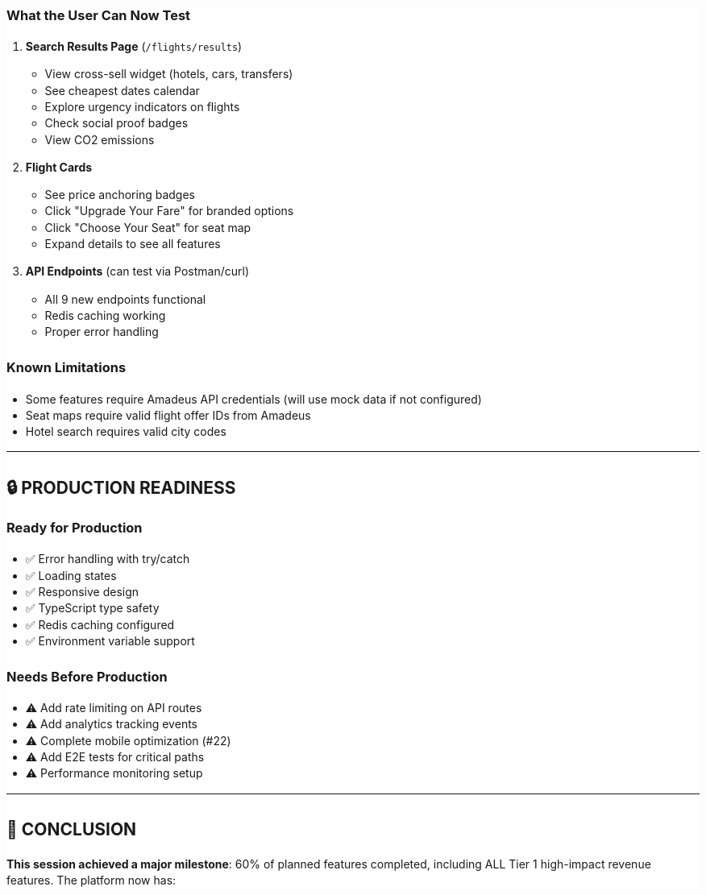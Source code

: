 ### What the User Can Now Test

1. **Search Results Page** (`/flights/results`)
   - View cross-sell widget (hotels, cars, transfers)
   - See cheapest dates calendar
   - Explore urgency indicators on flights
   - Check social proof badges
   - View CO2 emissions

2. **Flight Cards**
   - See price anchoring badges
   - Click "Upgrade Your Fare" for branded options
   - Click "Choose Your Seat" for seat map
   - Expand details to see all features

3. **API Endpoints** (can test via Postman/curl)
   - All 9 new endpoints functional
   - Redis caching working
   - Proper error handling

### Known Limitations
- Some features require Amadeus API credentials (will use mock data if not configured)
- Seat maps require valid flight offer IDs from Amadeus
- Hotel search requires valid city codes

---

## 🔒 PRODUCTION READINESS

### Ready for Production
- ✅ Error handling with try/catch
- ✅ Loading states
- ✅ Responsive design
- ✅ TypeScript type safety
- ✅ Redis caching configured
- ✅ Environment variable support

### Needs Before Production
- ⚠️ Add rate limiting on API routes
- ⚠️ Add analytics tracking events
- ⚠️ Complete mobile optimization (#22)
- ⚠️ Add E2E tests for critical paths
- ⚠️ Performance monitoring setup

---

## 🎉 CONCLUSION

**This session achieved a major milestone**: 60% of planned features completed, including ALL Tier 1 high-impact revenue features. The platform now has:
